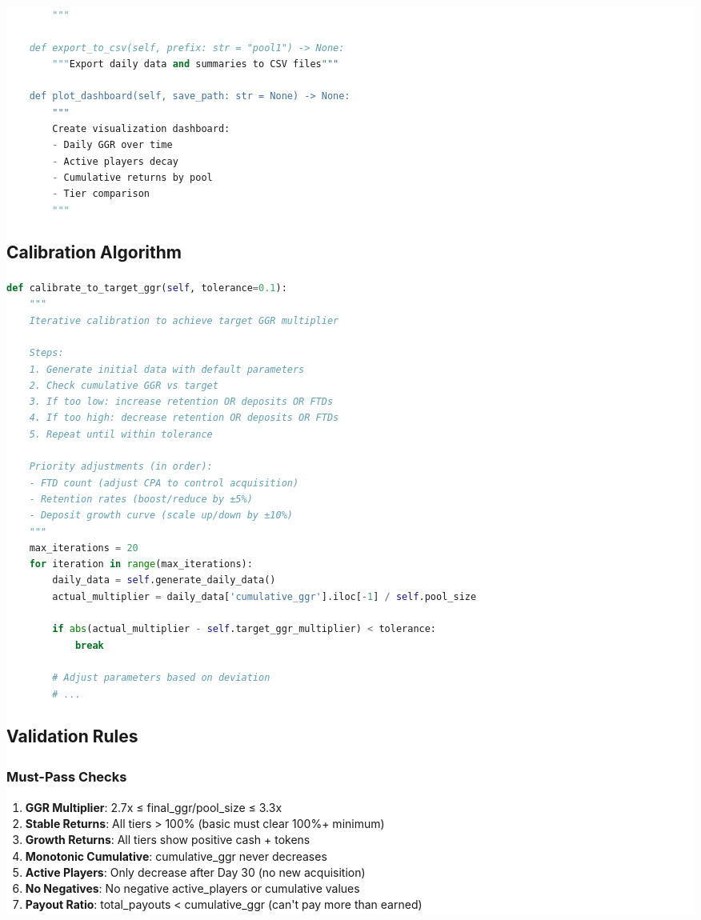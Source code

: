 ```python
        """
        
    def export_to_csv(self, prefix: str = "pool1") -> None:
        """Export daily data and summaries to CSV files"""
        
    def plot_dashboard(self, save_path: str = None) -> None:
        """
        Create visualization dashboard:
        - Daily GGR over time
        - Active players decay
        - Cumulative returns by pool
        - Tier comparison
        """
```

## Calibration Algorithm

```python
def calibrate_to_target_ggr(self, tolerance=0.1):
    """
    Iterative calibration to achieve target GGR multiplier
    
    Steps:
    1. Generate initial data with default parameters
    2. Check cumulative GGR vs target
    3. If too low: increase retention OR deposits OR FTDs
    4. If too high: decrease retention OR deposits OR FTDs
    5. Repeat until within tolerance
    
    Priority adjustments (in order):
    - FTD count (adjust CPA to control acquisition)
    - Retention rates (boost/reduce by ±5%)
    - Deposit growth curve (scale up/down by ±10%)
    """
    max_iterations = 20
    for iteration in range(max_iterations):
        daily_data = self.generate_daily_data()
        actual_multiplier = daily_data['cumulative_ggr'].iloc[-1] / self.pool_size
        
        if abs(actual_multiplier - self.target_ggr_multiplier) < tolerance:
            break
            
        # Adjust parameters based on deviation
        # ...
```

## Validation Rules

### Must-Pass Checks
1. **GGR Multiplier**: 2.7x ≤ final_ggr/pool_size ≤ 3.3x
2. **Stable Returns**: All tiers > 100% (basic must clear 100%+ minimum)
3. **Growth Returns**: All tiers show positive cash + tokens
4. **Monotonic Cumulative**: cumulative_ggr never decreases
5. **Active Players**: Only decrease after Day 30 (no new acquisition)
6. **No Negatives**: No negative active_players or cumulative values
7. **Payout Ratio**: total_payouts < cumulative_ggr (can't pay more than earned)
